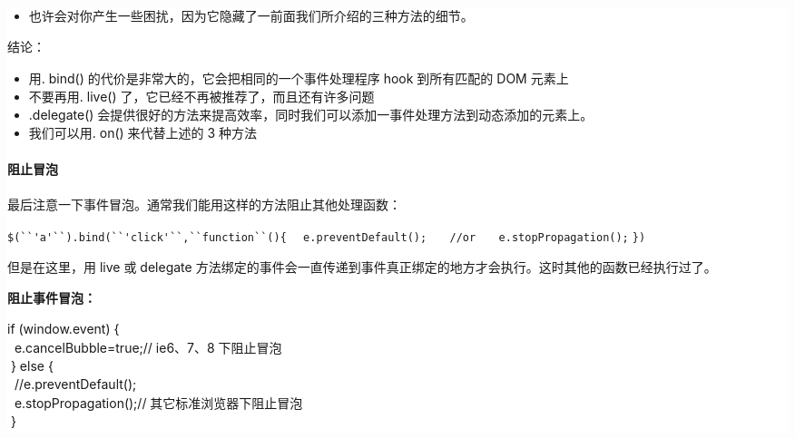 *   也许会对你产生一些困扰，因为它隐藏了一前面我们所介绍的三种方法的细节。

结论：

*   用. bind() 的代价是非常大的，它会把相同的一个事件处理程序 hook 到所有匹配的 DOM 元素上
*   不要再用. live() 了，它已经不再被推荐了，而且还有许多问题
*   .delegate() 会提供很好的方法来提高效率，同时我们可以添加一事件处理方法到动态添加的元素上。
*   我们可以用. on() 来代替上述的 3 种方法

  
  
  

#### 阻止冒泡

最后注意一下事件冒泡。通常我们能用这样的方法阻止其他处理函数：

`$(``'a'``).bind(``'click'``,``function``(){  ` `e.preventDefault();   ` `//or   ` `e.stopPropagation();` `})` 　　

但是在这里，用 live 或 delegate 方法绑定的事件会一直传递到事件真正绑定的地方才会执行。这时其他的函数已经执行过了。

**阻止事件冒泡：**

if (window.event) {  
  e.cancelBubble=true;// ie6、7、8 下阻止冒泡  
 } else {  
  //e.preventDefault();  
  e.stopPropagation();// 其它标准浏览器下阻止冒泡  
 }